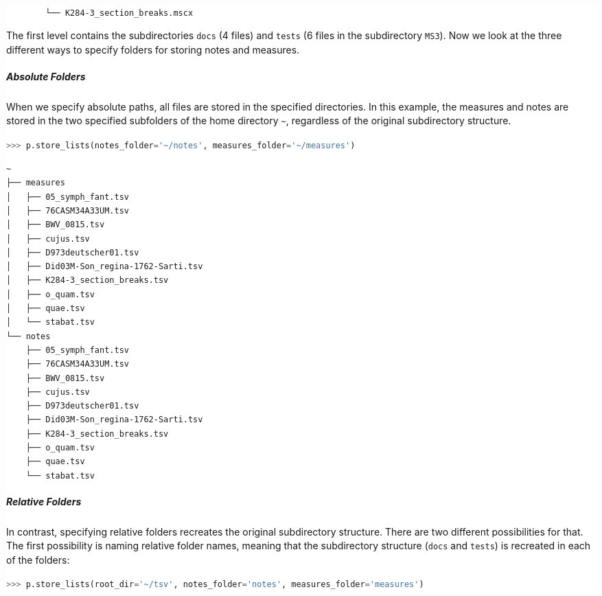 ```console
        └── K284-3_section_breaks.mscx
```

The first level contains the subdirectories `docs` (4 files) and `tests`
(6 files in the subdirectory `MS3`). Now we look at the three different ways to specify folders for storing notes and
measures.

##### Absolute Folders

When we specify absolute paths, all files are stored in the specified directories.
In this example, the measures and notes are stored in the two specified subfolders
of the home directory `~`, regardless of the original subdirectory structure.

```python
>>> p.store_lists(notes_folder='~/notes', measures_folder='~/measures')
```

```console
~
├── measures
│   ├── 05_symph_fant.tsv
│   ├── 76CASM34A33UM.tsv
│   ├── BWV_0815.tsv
│   ├── cujus.tsv
│   ├── D973deutscher01.tsv
│   ├── Did03M-Son_regina-1762-Sarti.tsv
│   ├── K284-3_section_breaks.tsv
│   ├── o_quam.tsv
│   ├── quae.tsv
│   └── stabat.tsv
└── notes
    ├── 05_symph_fant.tsv
    ├── 76CASM34A33UM.tsv
    ├── BWV_0815.tsv
    ├── cujus.tsv
    ├── D973deutscher01.tsv
    ├── Did03M-Son_regina-1762-Sarti.tsv
    ├── K284-3_section_breaks.tsv
    ├── o_quam.tsv
    ├── quae.tsv
    └── stabat.tsv
```

##### Relative Folders

In contrast, specifying relative folders recreates the original subdirectory structure.
There are two different possibilities for that. The first possibility is naming
relative folder names, meaning that the subdirectory structure (`docs` and `tests`)
is recreated in each of the folders:

```python
>>> p.store_lists(root_dir='~/tsv', notes_folder='notes', measures_folder='measures')
```
